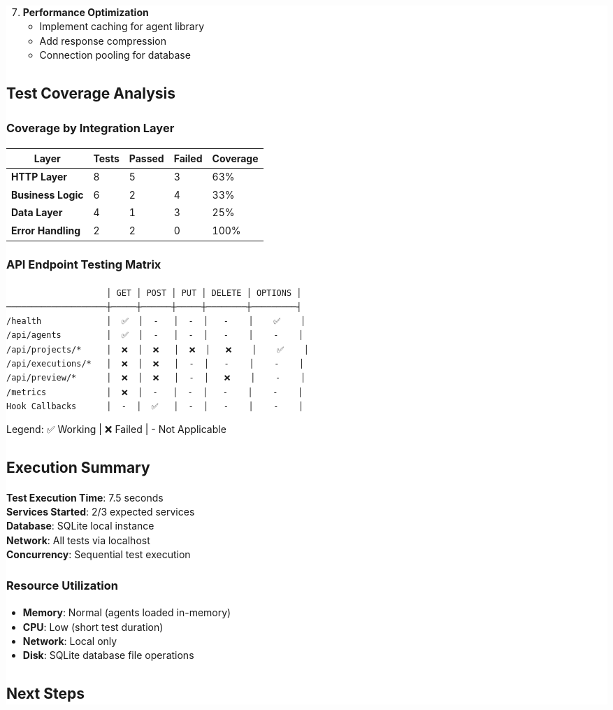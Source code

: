 7. **Performance Optimization**  
   - Implement caching for agent library
   - Add response compression
   - Connection pooling for database

## Test Coverage Analysis

### Coverage by Integration Layer

| Layer | Tests | Passed | Failed | Coverage |
|-------|-------|--------|--------|----------|
| **HTTP Layer** | 8 | 5 | 3 | 63% |
| **Business Logic** | 6 | 2 | 4 | 33% |
| **Data Layer** | 4 | 1 | 3 | 25% |
| **Error Handling** | 2 | 2 | 0 | 100% |

### API Endpoint Testing Matrix

```
                    │ GET │ POST │ PUT │ DELETE │ OPTIONS │
────────────────────┼─────┼──────┼─────┼────────┼─────────┤
/health             │  ✅  │  -   │  -  │   -    │    ✅    │
/api/agents         │  ✅  │  -   │  -  │   -    │    -    │
/api/projects/*     │  ❌  │  ❌   │  ❌  │   ❌    │    ✅    │
/api/executions/*   │  ❌  │  ❌   │  -  │   -    │    -    │
/api/preview/*      │  ❌  │  ❌   │  -  │   ❌    │    -    │
/metrics            │  ❌  │  -   │  -  │   -    │    -    │
Hook Callbacks      │  -  │  ✅   │  -  │   -    │    -    │
```

Legend: ✅ Working | ❌ Failed | - Not Applicable

## Execution Summary

**Test Execution Time**: 7.5 seconds  
**Services Started**: 2/3 expected services  
**Database**: SQLite local instance  
**Network**: All tests via localhost  
**Concurrency**: Sequential test execution  

### Resource Utilization
- **Memory**: Normal (agents loaded in-memory)  
- **CPU**: Low (short test duration)  
- **Network**: Local only  
- **Disk**: SQLite database file operations  

## Next Steps
